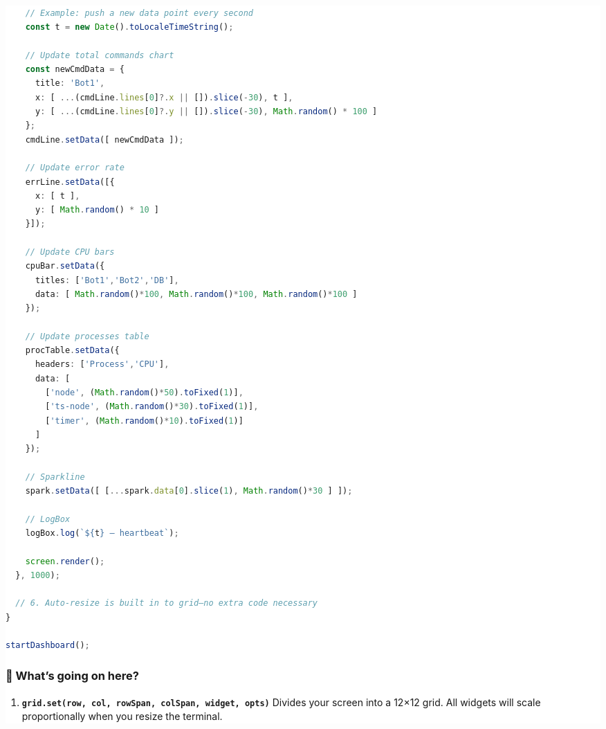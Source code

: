 ```ts
    // Example: push a new data point every second
    const t = new Date().toLocaleTimeString();

    // Update total commands chart
    const newCmdData = {
      title: 'Bot1',
      x: [ ...(cmdLine.lines[0]?.x || []).slice(-30), t ],
      y: [ ...(cmdLine.lines[0]?.y || []).slice(-30), Math.random() * 100 ]
    };
    cmdLine.setData([ newCmdData ]);

    // Update error rate
    errLine.setData([{
      x: [ t ],
      y: [ Math.random() * 10 ]
    }]);

    // Update CPU bars
    cpuBar.setData({
      titles: ['Bot1','Bot2','DB'],
      data: [ Math.random()*100, Math.random()*100, Math.random()*100 ]
    });

    // Update processes table
    procTable.setData({
      headers: ['Process','CPU'],
      data: [
        ['node', (Math.random()*50).toFixed(1)],
        ['ts-node', (Math.random()*30).toFixed(1)],
        ['timer', (Math.random()*10).toFixed(1)]
      ]
    });

    // Sparkline
    spark.setData([ [...spark.data[0].slice(1), Math.random()*30 ] ]);

    // LogBox
    logBox.log(`${t} — heartbeat`);

    screen.render();
  }, 1000);

  // 6. Auto-resize is built in to grid—no extra code necessary
}

startDashboard();
```

### 🔑 What’s going on here?

1. **`grid.set(row, col, rowSpan, colSpan, widget, opts)`**
   Divides your screen into a 12×12 grid. All widgets will scale proportionally when you resize the terminal.
